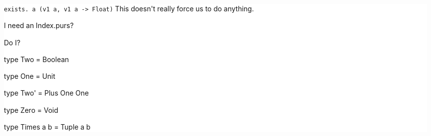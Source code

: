 ```exists. a (v1 a, v1 a -> Float)``` This doesn't really force us to do anything.  







I need an Index.purs?







Do I?







type Two = Boolean







type One = Unit







type Two' = Plus One One







type Zero = Void







type Times a b = Tuple a b







```
